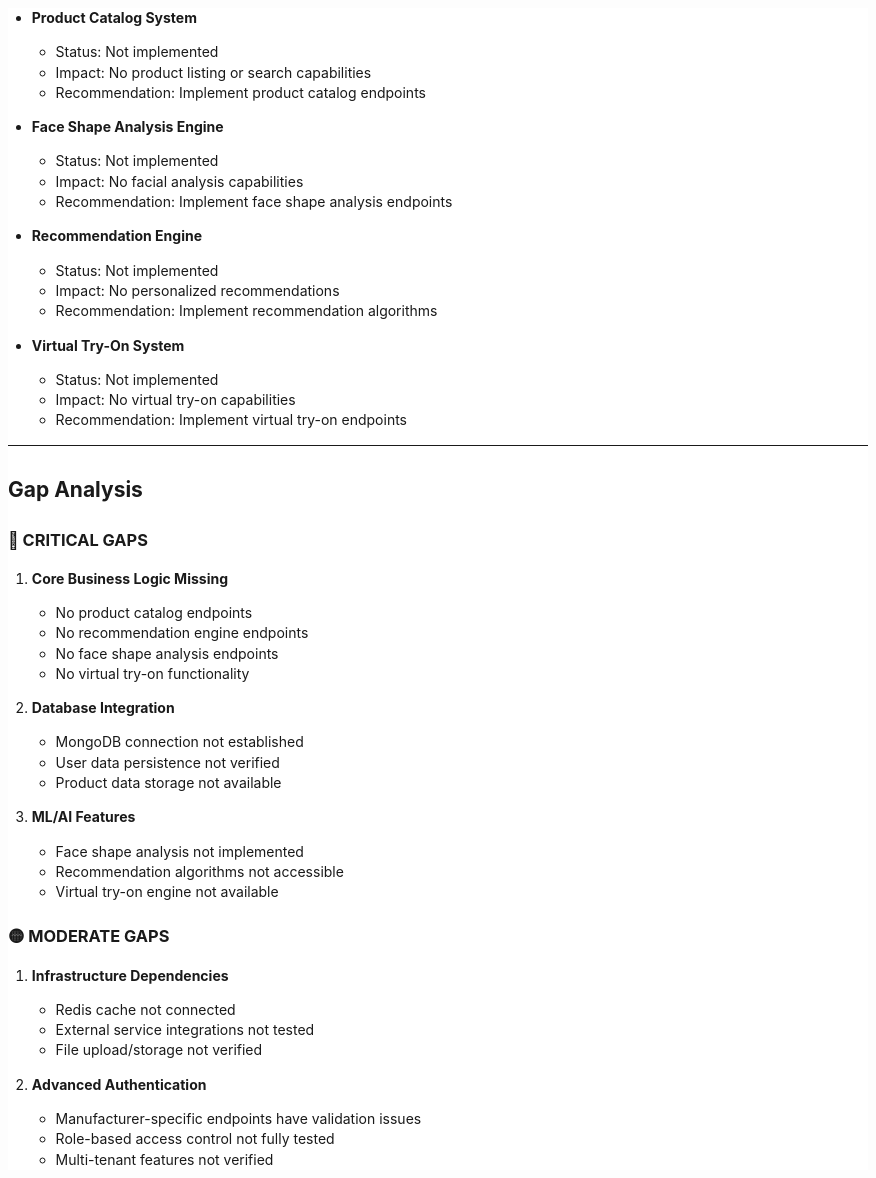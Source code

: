 - **Product Catalog System**
  - Status: Not implemented
  - Impact: No product listing or search capabilities
  - Recommendation: Implement product catalog endpoints

- **Face Shape Analysis Engine**
  - Status: Not implemented
  - Impact: No facial analysis capabilities
  - Recommendation: Implement face shape analysis endpoints

- **Recommendation Engine**
  - Status: Not implemented
  - Impact: No personalized recommendations
  - Recommendation: Implement recommendation algorithms

- **Virtual Try-On System**
  - Status: Not implemented
  - Impact: No virtual try-on capabilities
  - Recommendation: Implement virtual try-on endpoints

---

## Gap Analysis

### 🔴 CRITICAL GAPS

1. **Core Business Logic Missing**
   - No product catalog endpoints
   - No recommendation engine endpoints
   - No face shape analysis endpoints
   - No virtual try-on functionality

2. **Database Integration**
   - MongoDB connection not established
   - User data persistence not verified
   - Product data storage not available

3. **ML/AI Features**
   - Face shape analysis not implemented
   - Recommendation algorithms not accessible
   - Virtual try-on engine not available

### 🟡 MODERATE GAPS

1. **Infrastructure Dependencies**
   - Redis cache not connected
   - External service integrations not tested
   - File upload/storage not verified

2. **Advanced Authentication**
   - Manufacturer-specific endpoints have validation issues
   - Role-based access control not fully tested
   - Multi-tenant features not verified
